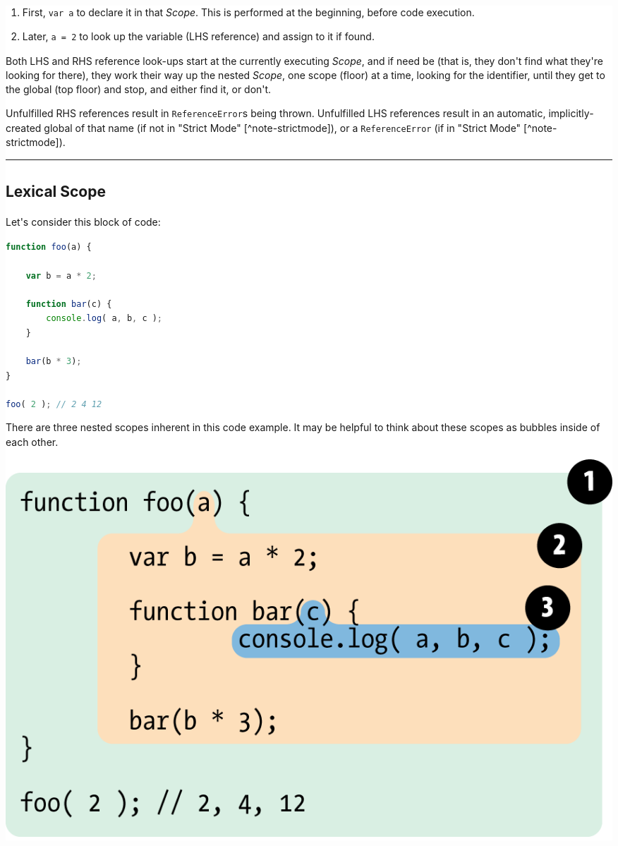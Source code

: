 1. First, `var a` to declare it in that *Scope*. This is performed at the beginning, before code execution.

2. Later, `a = 2` to look up the variable (LHS reference) and assign to it if found.

Both LHS and RHS reference look-ups start at the currently executing *Scope*, and if need be (that is, they don't find what they're looking for there), they work their way up the nested *Scope*, one scope (floor) at a time, looking for the identifier, until they get to the global (top floor) and stop, and either find it, or don't.

Unfulfilled RHS references result in `ReferenceError`s being thrown. Unfulfilled LHS references result in an automatic, implicitly-created global of that name (if not in "Strict Mode" [^note-strictmode]), or a `ReferenceError` (if in "Strict Mode" [^note-strictmode]).

<hr>

## Lexical Scope

Let's consider this block of code:
```js
function foo(a) {

	var b = a * 2;

	function bar(c) {
		console.log( a, b, c );
	}

	bar(b * 3);
}

foo( 2 ); // 2 4 12
```
There are three nested scopes inherent in this code example. It may be helpful to think about these scopes as bubbles inside of each other.

![image](fig2.png)
